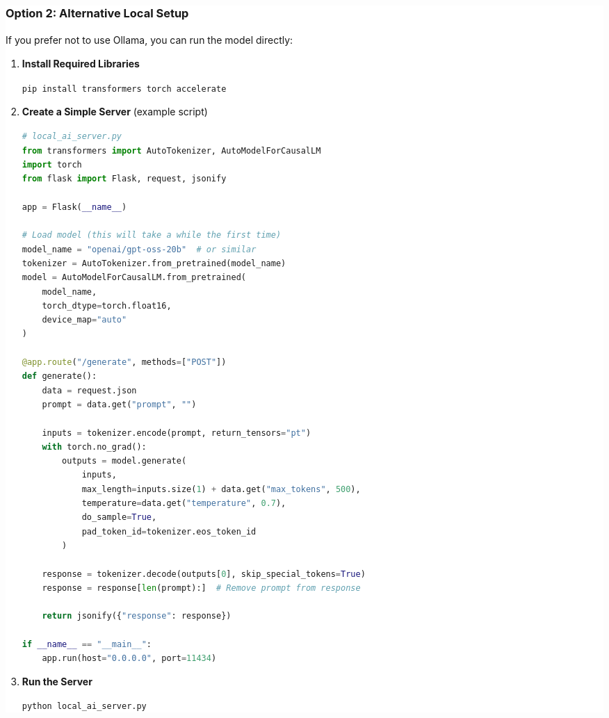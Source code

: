 ### Option 2: Alternative Local Setup

If you prefer not to use Ollama, you can run the model directly:

1. **Install Required Libraries**
   ```bash
   pip install transformers torch accelerate
   ```

2. **Create a Simple Server** (example script)
   ```python
   # local_ai_server.py
   from transformers import AutoTokenizer, AutoModelForCausalLM
   import torch
   from flask import Flask, request, jsonify
   
   app = Flask(__name__)
   
   # Load model (this will take a while the first time)
   model_name = "openai/gpt-oss-20b"  # or similar
   tokenizer = AutoTokenizer.from_pretrained(model_name)
   model = AutoModelForCausalLM.from_pretrained(
       model_name, 
       torch_dtype=torch.float16,
       device_map="auto"
   )
   
   @app.route("/generate", methods=["POST"])
   def generate():
       data = request.json
       prompt = data.get("prompt", "")
       
       inputs = tokenizer.encode(prompt, return_tensors="pt")
       with torch.no_grad():
           outputs = model.generate(
               inputs,
               max_length=inputs.size(1) + data.get("max_tokens", 500),
               temperature=data.get("temperature", 0.7),
               do_sample=True,
               pad_token_id=tokenizer.eos_token_id
           )
       
       response = tokenizer.decode(outputs[0], skip_special_tokens=True)
       response = response[len(prompt):]  # Remove prompt from response
       
       return jsonify({"response": response})
   
   if __name__ == "__main__":
       app.run(host="0.0.0.0", port=11434)
   ```

3. **Run the Server**
   ```bash
   python local_ai_server.py
   ```
